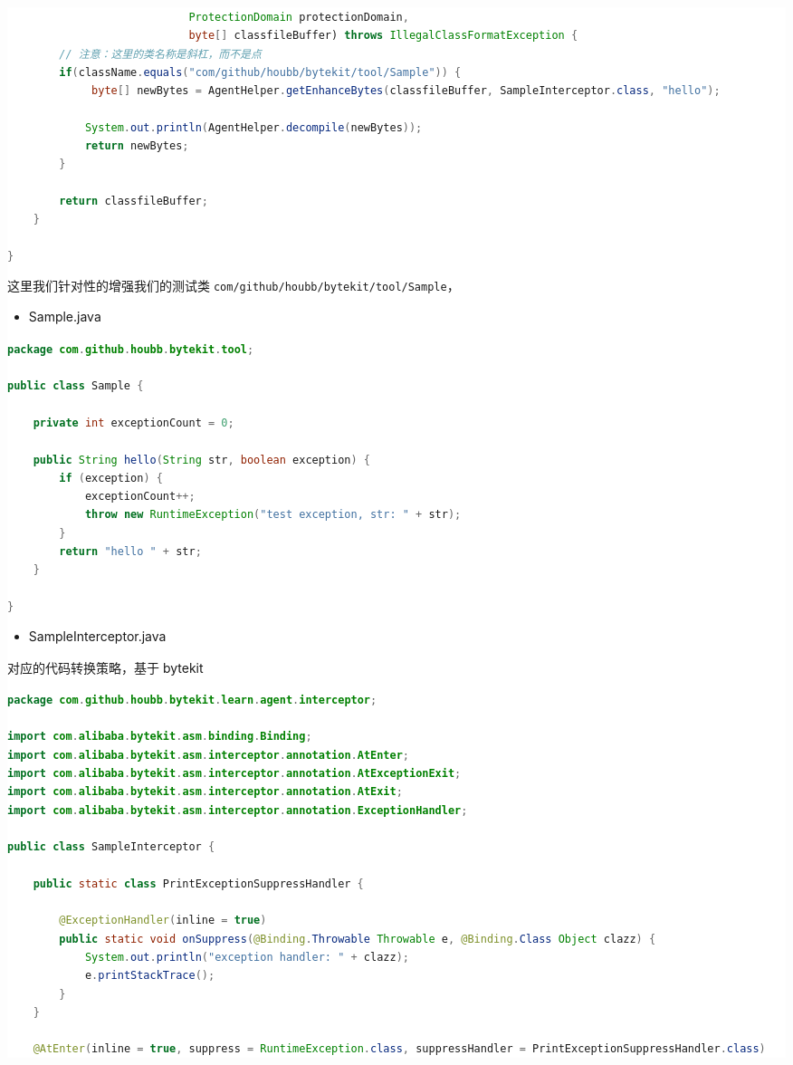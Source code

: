 ```java
                            ProtectionDomain protectionDomain,
                            byte[] classfileBuffer) throws IllegalClassFormatException {
        // 注意：这里的类名称是斜杠，而不是点
        if(className.equals("com/github/houbb/bytekit/tool/Sample")) {
             byte[] newBytes = AgentHelper.getEnhanceBytes(classfileBuffer, SampleInterceptor.class, "hello");

            System.out.println(AgentHelper.decompile(newBytes));
            return newBytes;
        }

        return classfileBuffer;
    }

}
```

这里我们针对性的增强我们的测试类 `com/github/houbb/bytekit/tool/Sample`，

- Sample.java

```java
package com.github.houbb.bytekit.tool;

public class Sample {

    private int exceptionCount = 0;

    public String hello(String str, boolean exception) {
        if (exception) {
            exceptionCount++;
            throw new RuntimeException("test exception, str: " + str);
        }
        return "hello " + str;
    }

}
```

- SampleInterceptor.java

对应的代码转换策略，基于 bytekit

```java
package com.github.houbb.bytekit.learn.agent.interceptor;

import com.alibaba.bytekit.asm.binding.Binding;
import com.alibaba.bytekit.asm.interceptor.annotation.AtEnter;
import com.alibaba.bytekit.asm.interceptor.annotation.AtExceptionExit;
import com.alibaba.bytekit.asm.interceptor.annotation.AtExit;
import com.alibaba.bytekit.asm.interceptor.annotation.ExceptionHandler;

public class SampleInterceptor {

    public static class PrintExceptionSuppressHandler {

        @ExceptionHandler(inline = true)
        public static void onSuppress(@Binding.Throwable Throwable e, @Binding.Class Object clazz) {
            System.out.println("exception handler: " + clazz);
            e.printStackTrace();
        }
    }

    @AtEnter(inline = true, suppress = RuntimeException.class, suppressHandler = PrintExceptionSuppressHandler.class)
```